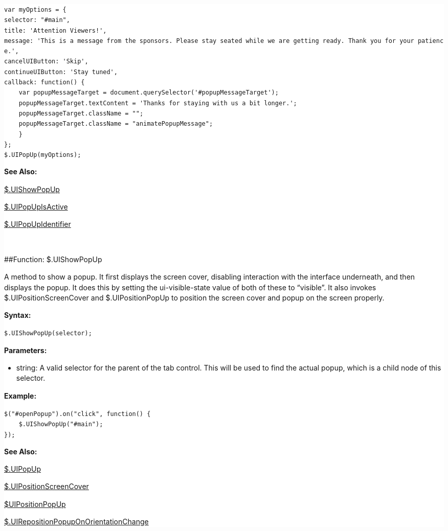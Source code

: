     var myOptions = {
    selector: "#main",
    title: 'Attention Viewers!', 
    message: 'This is a message from the sponsors. Please stay seated while we are getting ready. Thank you for your patience.', 
    cancelUIButton: 'Skip', 
    continueUIButton: 'Stay tuned', 
    callback: function() {
        var popupMessageTarget = document.querySelector('#popupMessageTarget');
        popupMessageTarget.textContent = 'Thanks for staying with us a bit longer.';
        popupMessageTarget.className = "";
        popupMessageTarget.className = "animatePopupMessage";
        }
    };
    $.UIPopUp(myOptions);

**See Also:**

[$.UIShowPopUp](#UIShowPopUp)

[$.UIPopUpIsActive](#UIPopUpIsActive)

[$.UIPopUpIdentifier](#UIPopUpIdentifier)

 

##Function: $.UIShowPopUp

A method to show a popup. It first displays the screen cover, disabling
interaction with the interface underneath, and then displays the popup.
It does this by setting the ui-visible-state value of both of these to
“visible”. It also invokes $.UIPositionScreenCover and
$.UIPositionPopUp to position the screen cover and popup on the screen
properly.

**Syntax:**

    $.UIShowPopUp(selector);

**Parameters:**

-   string: A valid selector for the parent of the tab control. This
    will be used to find the actual popup, which is a child node of this
    selector.

**Example:**

    $("#openPopup").on("click", function() {
        $.UIShowPopUp("#main");
    });

**See Also:**

[$.UIPopUp](#UIPopUp)

[$.UIPositionScreenCover](#UIPositionmask)

[$UIPositionPopUp](#UIPositionPopUp)

[$.UIRepositionPopupOnOrientationChange](#UIRepositionPopupOnOrientationChange)
